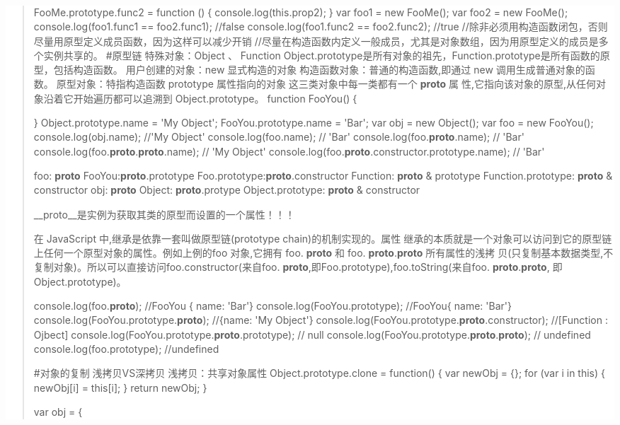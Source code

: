 > FooMe.prototype.func2 = function () {
> console.log(this.prop2);
> }
> var foo1 = new FooMe();
> var foo2 = new FooMe();
> console.log(foo1.func1 == foo2.func1); //false
> console.log(foo1.func2 == foo2.func2); //true
> //除非必须用构造函数闭包，否则尽量用原型定义成员函数，因为这样可以减少开销
> //尽量在构造函数内定义一般成员，尤其是对象数组，因为用原型定义的成员是多个实例共享的。
> #原型链
> 特殊对象：Object 、 Function
> Object.prototype是所有对象的祖先，Function.prototype是所有函数的原型，包括构造函数。
> 用户创建的对象：new 显式构造的对象
> 构造函数对象：普通的构造函数,即通过 new 调用生成普通对象的函数。
> 原型对象：特指构造函数 prototype 属性指向的对象
> 这三类对象中每一类都有一个 __proto__ 属 性,它指向该对象的原型,从任何对象沿着它开始遍历都可以追溯到 Object.prototype。
> function FooYou() {
>
> }
> Object.prototype.name = 'My Object';
> FooYou.prototype.name = 'Bar';
> var obj = new Object();
> var foo = new FooYou();
> console.log(obj.name); //'My Object'
> console.log(foo.name); // 'Bar'
> console.log(foo.__proto__.name); // 'Bar'
> console.log(foo.__proto__.__proto__.name); // 'My Object'
> console.log(foo.__proto__.constructor.prototype.name); // 'Bar'
>
> foo: __proto__ 
> FooYou:__proto__.prototype
> Foo.prototype:__proto__.constructor
> Function: __proto__ & prototype
> Function.prototype: __proto__ & constructor
> obj: __proto__
> Object: __proto__.protype 
> Object.prototype: __proto__ & constructor
>
> __proto__是实例为获取其类的原型而设置的一个属性！！！
>
> 在 JavaScript 中,继承是依靠一套叫做原型链(prototype chain)的机制实现的。属性 继承的本质就是一个对象可以访问到它的原型链上任何一个原型对象的属性。例如上例的foo 对象,它拥有 foo. __proto__ 和 foo. __proto__.__proto__ 所有属性的浅拷 贝(只复制基本数据类型,不复制对象)。所以可以直接访问foo.constructor(来自foo. __proto__,即Foo.prototype),foo.toString(来自foo. __proto__.__proto__, 即Object.prototype)。 
>
> console.log(foo.__proto__); //FooYou { name: 'Bar'}
> console.log(FooYou.prototype); //FooYou{ name: 'Bar'}
> console.log(FooYou.prototype.__proto__); //{name: 'My Object'}
> console.log(FooYou.prototype.__proto__.constructor); //[Function : Ojbect]
> console.log(FooYou.prototype.__proto__.prototype); // null
> console.log(FooYou.prototype.__proto__.__proto__); // undefined
> console.log(foo.prototype); //undefined
>
> #对象的复制
> 浅拷贝VS深拷贝
> 浅拷贝：共享对象属性
> Object.prototype.clone = function() {
> var newObj = {};
> for (var i in this) {
> newObj[i] = this[i];
> }
> return newObj;
> }
>
> var obj = {